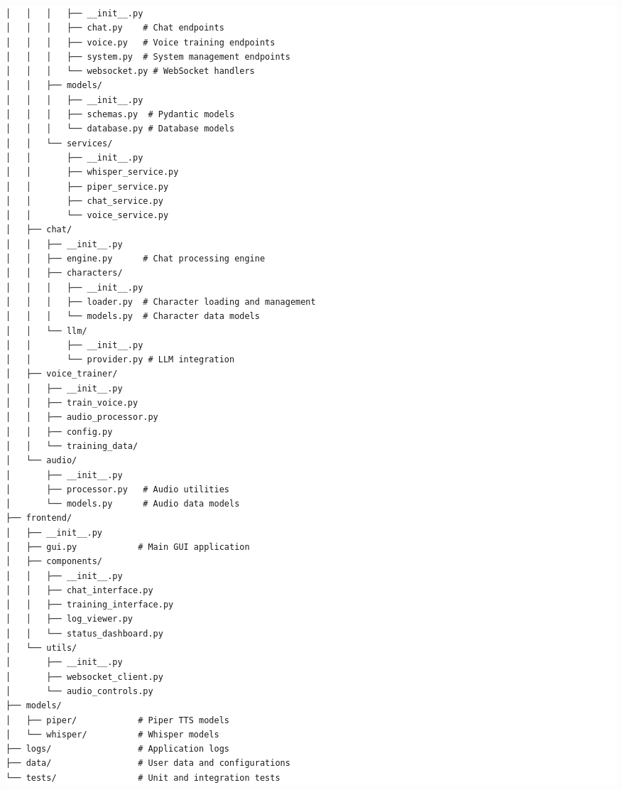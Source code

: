 ```
│   │   │   ├── __init__.py
│   │   │   ├── chat.py    # Chat endpoints
│   │   │   ├── voice.py   # Voice training endpoints
│   │   │   ├── system.py  # System management endpoints
│   │   │   └── websocket.py # WebSocket handlers
│   │   ├── models/
│   │   │   ├── __init__.py
│   │   │   ├── schemas.py  # Pydantic models
│   │   │   └── database.py # Database models
│   │   └── services/
│   │       ├── __init__.py
│   │       ├── whisper_service.py
│   │       ├── piper_service.py
│   │       ├── chat_service.py
│   │       └── voice_service.py
│   ├── chat/
│   │   ├── __init__.py
│   │   ├── engine.py      # Chat processing engine
│   │   ├── characters/
│   │   │   ├── __init__.py
│   │   │   ├── loader.py  # Character loading and management
│   │   │   └── models.py  # Character data models
│   │   └── llm/
│   │       ├── __init__.py
│   │       └── provider.py # LLM integration
│   ├── voice_trainer/
│   │   ├── __init__.py
│   │   ├── train_voice.py
│   │   ├── audio_processor.py
│   │   ├── config.py
│   │   └── training_data/
│   └── audio/
│       ├── __init__.py
│       ├── processor.py   # Audio utilities
│       └── models.py      # Audio data models
├── frontend/
│   ├── __init__.py
│   ├── gui.py            # Main GUI application
│   ├── components/
│   │   ├── __init__.py
│   │   ├── chat_interface.py
│   │   ├── training_interface.py
│   │   ├── log_viewer.py
│   │   └── status_dashboard.py
│   └── utils/
│       ├── __init__.py
│       ├── websocket_client.py
│       └── audio_controls.py
├── models/
│   ├── piper/            # Piper TTS models
│   └── whisper/          # Whisper models
├── logs/                 # Application logs
├── data/                 # User data and configurations
└── tests/                # Unit and integration tests
```
